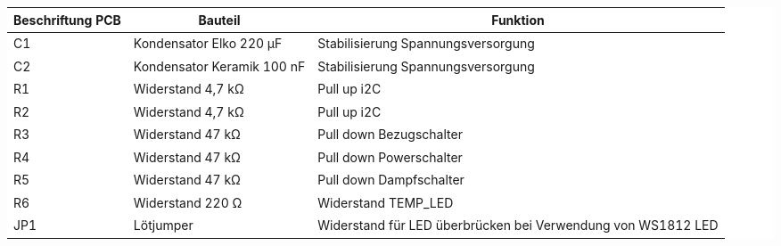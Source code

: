 | Beschriftung PCB | Bauteil                    | Funktion                                                     |
| ---------------- | -------------------------- | ------------------------------------------------------------ |
| C1               | Kondensator Elko 220 µF    | Stabilisierung Spannungsversorgung                           |
| C2               | Kondensator Keramik 100 nF | Stabilisierung Spannungsversorgung                           |
| R1               | Widerstand 4,7 kΩ          | Pull up i2C                                                  |
| R2               | Widerstand 4,7 kΩ          | Pull up i2C                                                  |
| R3               | Widerstand 47 kΩ           | Pull down Bezugschalter                                      |
| R4               | Widerstand 47 kΩ           | Pull down Powerschalter                                      |
| R5               | Widerstand 47 kΩ           | Pull down Dampfschalter                                      |
| R6               | Widerstand 220 Ω           | Widerstand TEMP_LED                                          |
| JP1              | Lötjumper                  | Widerstand für LED überbrücken bei Verwendung von WS1812 LED |
